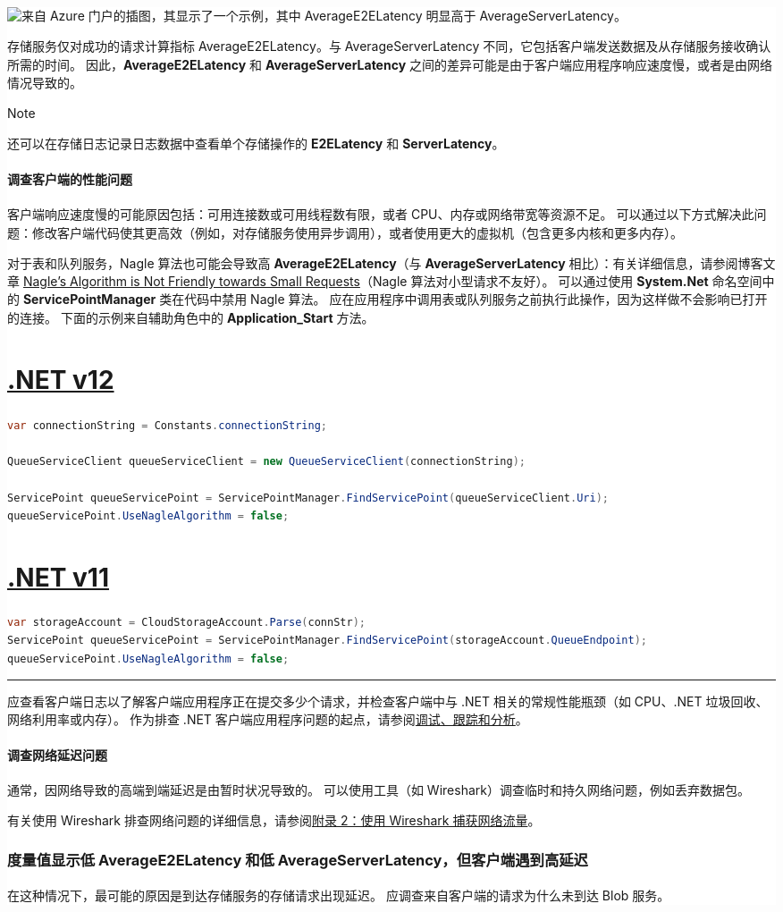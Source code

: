 ![来自 Azure 门户的插图，其显示了一个示例，其中 AverageE2ELatency 明显高于 AverageServerLatency。][4]

存储服务仅对成功的请求计算指标 AverageE2ELatency。与 AverageServerLatency 不同，它包括客户端发送数据及从存储服务接收确认所需的时间。 因此，**AverageE2ELatency** 和 **AverageServerLatency** 之间的差异可能是由于客户端应用程序响应速度慢，或者是由网络情况导致的。

> [!NOTE]
> 还可以在存储日志记录日志数据中查看单个存储操作的 **E2ELatency** 和 **ServerLatency**。
>
>

#### <a name="investigating-client-performance-issues"></a>调查客户端的性能问题
客户端响应速度慢的可能原因包括：可用连接数或可用线程数有限，或者 CPU、内存或网络带宽等资源不足。 可以通过以下方式解决此问题：修改客户端代码使其更高效（例如，对存储服务使用异步调用），或者使用更大的虚拟机（包含更多内核和更多内存）。

对于表和队列服务，Nagle 算法也可能会导致高 **AverageE2ELatency**（与 **AverageServerLatency** 相比）：有关详细信息，请参阅博客文章 [Nagle’s Algorithm is Not Friendly towards Small Requests](https://docs.microsoft.com/archive/blogs/windowsazurestorage/nagles-algorithm-is-not-friendly-towards-small-requests)（Nagle 算法对小型请求不友好）。 可以通过使用 **System.Net** 命名空间中的 **ServicePointManager** 类在代码中禁用 Nagle 算法。 应在应用程序中调用表或队列服务之前执行此操作，因为这样做不会影响已打开的连接。 下面的示例来自辅助角色中的 **Application_Start** 方法。

# <a name="net-v12"></a>[.NET v12](#tab/dotnet)

```csharp
var connectionString = Constants.connectionString;

QueueServiceClient queueServiceClient = new QueueServiceClient(connectionString);

ServicePoint queueServicePoint = ServicePointManager.FindServicePoint(queueServiceClient.Uri);
queueServicePoint.UseNagleAlgorithm = false;
```

# <a name="net-v11"></a>[.NET v11](#tab/dotnet11)

```csharp
var storageAccount = CloudStorageAccount.Parse(connStr);
ServicePoint queueServicePoint = ServicePointManager.FindServicePoint(storageAccount.QueueEndpoint);
queueServicePoint.UseNagleAlgorithm = false;
```

---

应查看客户端日志以了解客户端应用程序正在提交多少个请求，并检查客户端中与 .NET 相关的常规性能瓶颈（如 CPU、.NET 垃圾回收、网络利用率或内存）。 作为排查 .NET 客户端应用程序问题的起点，请参阅[调试、跟踪和分析](https://docs.microsoft.com/dotnet/framework/debug-trace-profile/)。

#### <a name="investigating-network-latency-issues"></a>调查网络延迟问题
通常，因网络导致的高端到端延迟是由暂时状况导致的。 可以使用工具（如 Wireshark）调查临时和持久网络问题，例如丢弃数据包。

有关使用 Wireshark 排查网络问题的详细信息，请参阅[附录 2：使用 Wireshark 捕获网络流量]。

### <a name="metrics-show-low-averagee2elatency-and-low-averageserverlatency-but-the-client-is-experiencing-high-latency"></a><a name="metrics-show-low-AverageE2ELatency-and-low-AverageServerLatency"></a>度量值显示低 AverageE2ELatency 和低 AverageServerLatency，但客户端遇到高延迟
在这种情况下，最可能的原因是到达存储服务的存储请求出现延迟。 应调查来自客户端的请求为什么未到达 Blob 服务。


[介绍]: #introduction
[本指南的组织方式]: #how-this-guide-is-organized
[监视存储服务]: #monitoring-your-storage-service
[监视服务运行状况]: #monitoring-service-health
[监视容量]: #monitoring-capacity
[监视可用性]: #monitoring-availability
[监视性能]: #monitoring-performance
[诊断存储问题]: #diagnosing-storage-issues
[服务运行状况问题]: #service-health-issues
[性能问题]: #performance-issues
[诊断错误]: #diagnosing-errors
[存储模拟器问题]: #storage-emulator-issues
[存储日志记录工具]: #storage-logging-tools
[使用网络日志记录工具]: #using-network-logging-tools
[端到端跟踪]: #end-to-end-tracing
[关联日志数据]: #correlating-log-data
[客户端请求 ID]: #client-request-id
[服务器请求 ID]: #server-request-id
[时间戳]: #timestamps
[故障排除指南]: #troubleshooting-guidance
[度量值显示高 AverageE2ELatency 和低 AverageServerLatency]: #metrics-show-high-AverageE2ELatency-and-low-AverageServerLatency
[度量值显示低 AverageE2ELatency 和低 AverageServerLatency，但客户端遇到高延迟]: #metrics-show-low-AverageE2ELatency-and-low-AverageServerLatency
[度量值显示高 AverageServerLatency]: #metrics-show-high-AverageServerLatency
[队列上的消息传递出现意外延迟]: #you-are-experiencing-unexpected-delays-in-message-delivery
[度量值显示 PercentThrottlingError 增加]: #metrics-show-an-increase-in-PercentThrottlingError
[PercentThrottlingError 暂时增加]: #transient-increase-in-PercentThrottlingError
[PercentThrottlingError 错误永久增加]: #permanent-increase-in-PercentThrottlingError
[度量值显示 PercentTimeoutError 增加]: #metrics-show-an-increase-in-PercentTimeoutError
[度量值显示 PercentNetworkError 增加]: #metrics-show-an-increase-in-PercentNetworkError
[客户端正在接收“HTTP 403 (禁止访问)”消息]: #the-client-is-receiving-403-messages
[客户端正在接收“HTTP 404 (未找到)”消息]: #the-client-is-receiving-404-messages
[客户端或其他进程以前删除了该对象]: #client-previously-deleted-the-object
[共享访问签名 (SAS) 授权问题]: #SAS-authorization-issue
[客户端 JavaScript 代码无权访问该对象]: #JavaScript-code-does-not-have-permission
[网络故障]: #network-failure
[客户端正在接收“HTTP 409 (冲突)”消息]: #the-client-is-receiving-409-messages
[度量值显示低 PercentSuccess，或者分析日志项包含事务状态为 ClientOtherErrors 的操作]: #metrics-show-low-percent-success
[容量度量值显示存储容量使用量意外增加]: #capacity-metrics-show-an-unexpected-increase
[问题是由于使用存储模拟器进行开发或测试而导致]: #your-issue-arises-from-using-the-storage-emulator
[功能“X”在存储模拟器中无法正常工作]: #feature-X-is-not-working
[使用存储模拟器时出现错误“其中一个 HTTP 标头的值的格式不正确”]: #error-HTTP-header-not-correct-format
[运行存储模拟器需要管理权限]: #storage-emulator-requires-administrative-privileges
[安装用于 .NET 的 Azure SDK 时遇到问题]: #you-are-encountering-problems-installing-the-Windows-Azure-SDK
[你遇到了其他存储服务问题]: #you-have-a-different-issue-with-a-storage-service
[附录]: #appendices
[附录 1：使用 Fiddler 捕获 HTTP 和 HTTPS 流量]: #appendix-1
[附录 2：使用 Wireshark 捕获网络流量]: #appendix-2
[附录 4：使用 Excel 查看指标和日志数据]: #appendix-4
[附录 5：使用 Application Insights for Azure DevOps 进行监视]: #appendix-5
[1]: ./media/storage-monitoring-diagnosing-troubleshooting/overview.png
[3]: ./media/storage-monitoring-diagnosing-troubleshooting/hour-minute-metrics.png
[4]: ./media/storage-monitoring-diagnosing-troubleshooting/high-e2e-latency.png
[5]: ./media/storage-monitoring-diagnosing-troubleshooting/fiddler-screenshot.png
[6]: ./media/storage-monitoring-diagnosing-troubleshooting/wireshark-screenshot-1.png
[7]: ./media/storage-monitoring-diagnosing-troubleshooting/wireshark-screenshot-2.png
[8]: ./media/storage-monitoring-diagnosing-troubleshooting/wireshark-screenshot-3.png
[9]: ./media/storage-monitoring-diagnosing-troubleshooting/mma-screenshot-1.png
[10]: ./media/storage-monitoring-diagnosing-troubleshooting/mma-screenshot-2.png